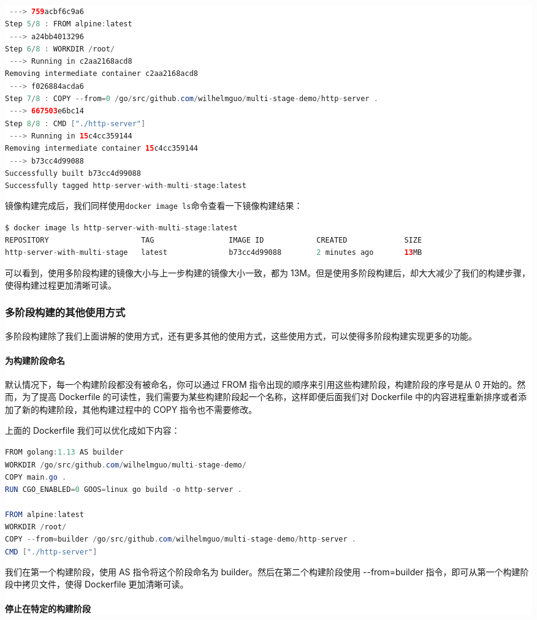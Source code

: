 ```java
 ---> 759acbf6c9a6
Step 5/8 : FROM alpine:latest
 ---> a24bb4013296
Step 6/8 : WORKDIR /root/
 ---> Running in c2aa2168acd8
Removing intermediate container c2aa2168acd8
 ---> f026884acda6
Step 7/8 : COPY --from=0 /go/src/github.com/wilhelmguo/multi-stage-demo/http-server .
 ---> 667503e6bc14
Step 8/8 : CMD ["./http-server"]
 ---> Running in 15c4cc359144
Removing intermediate container 15c4cc359144
 ---> b73cc4d99088
Successfully built b73cc4d99088
Successfully tagged http-server-with-multi-stage:latest
```

镜像构建完成后，我们同样使用`docker image ls`命令查看一下镜像构建结果：

```java
$ docker image ls http-server-with-multi-stage:latest
REPOSITORY                     TAG                 IMAGE ID            CREATED             SIZE
http-server-with-multi-stage   latest              b73cc4d99088        2 minutes ago       13MB
```

可以看到，使用多阶段构建的镜像大小与上一步构建的镜像大小一致，都为 13M。但是使用多阶段构建后，却大大减少了我们的构建步骤，使得构建过程更加清晰可读。

### 多阶段构建的其他使用方式

多阶段构建除了我们上面讲解的使用方式，还有更多其他的使用方式，这些使用方式，可以使得多阶段构建实现更多的功能。

#### 为构建阶段命名

默认情况下，每一个构建阶段都没有被命名，你可以通过 FROM 指令出现的顺序来引用这些构建阶段，构建阶段的序号是从 0 开始的。然而，为了提高 Dockerfile 的可读性，我们需要为某些构建阶段起一个名称，这样即便后面我们对 Dockerfile 中的内容进程重新排序或者添加了新的构建阶段，其他构建过程中的 COPY 指令也不需要修改。

上面的 Dockerfile 我们可以优化成如下内容：

```java
FROM golang:1.13 AS builder
WORKDIR /go/src/github.com/wilhelmguo/multi-stage-demo/
COPY main.go .
RUN CGO_ENABLED=0 GOOS=linux go build -o http-server .

FROM alpine:latest  
WORKDIR /root/
COPY --from=builder /go/src/github.com/wilhelmguo/multi-stage-demo/http-server .
CMD ["./http-server"]
```

我们在第一个构建阶段，使用 AS 指令将这个阶段命名为 builder。然后在第二个构建阶段使用 --from=builder 指令，即可从第一个构建阶段中拷贝文件，使得 Dockerfile 更加清晰可读。

#### 停止在特定的构建阶段
